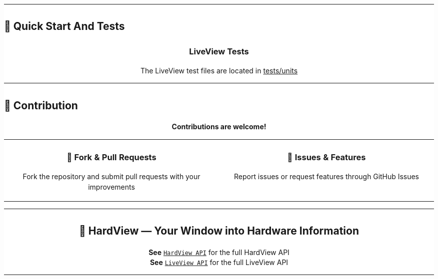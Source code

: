 </td>
</tr>
</table>

</div>

---

## 🧪 Quick Start And Tests

<div align="center">
  
### LiveView Tests

The LiveView test files are located in [tests/units](https://github.com/gafoo173/HardView/blob/main/tests/units)

</div>

---

## 🤝 Contribution

<div align="center">

**Contributions are welcome!**

<table>
<tr>
<td align="center" width="50%">

### 🔀 Fork & Pull Requests
Fork the repository and submit pull requests with your improvements

</td>
<td align="center" width="50%">

### 🐛 Issues & Features
Report issues or request features through GitHub Issues

</td>
</tr>
</table>

</div>

---

<div align="center">

## 🌟 HardView — Your Window into Hardware Information

<p>
<b>See</b> <a href="./docs/What.md"><code>HardView API</code></a> for the full HardView API<br>
<b>See</b> <a href="./docs/LiveViewAPI.md"><code>LiveView API</code></a> for the full LiveView API
</p>

---